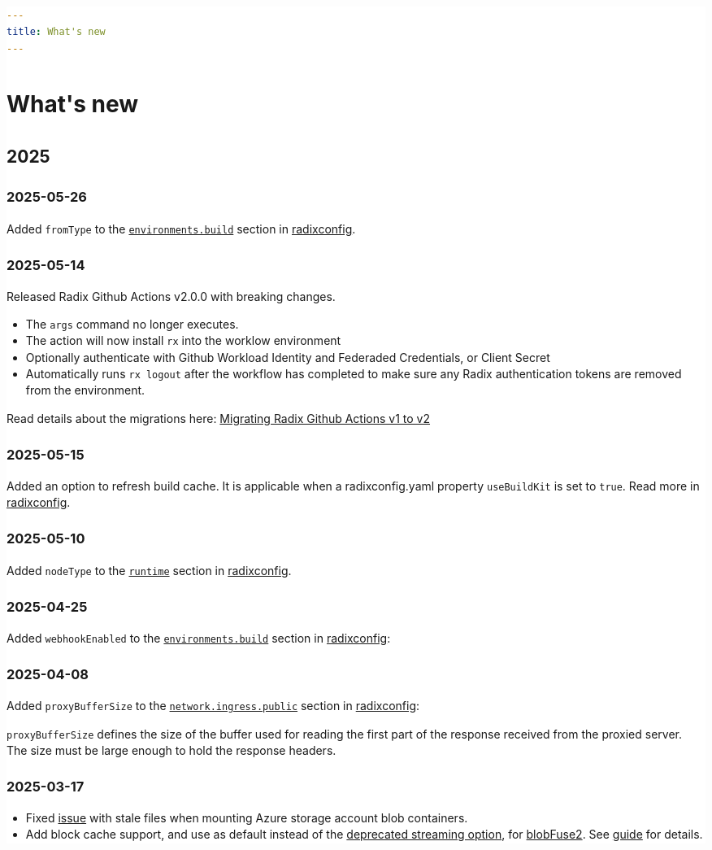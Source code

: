 ```yaml
---
title: What's new
---
```


# What's new

## 2025

### 2025-05-26
Added `fromType` to the [`environments.build`](../../radix-config#build-1) section in [radixconfig](../../radix-config/index.md).

### 2025-05-14
Released Radix Github Actions v2.0.0 with breaking changes.
- The `args` command no longer executes.
- The action will now install `rx` into the worklow environment
- Optionally authenticate with Github Workload Identity and Federaded Credentials, or Client Secret
- Automatically runs `rx logout` after the workflow has completed to make sure any Radix authentication tokens are removed from the environment.

Read details about the migrations here: [Migrating Radix Github Actions v1 to v2](/guides/deploy-only/migrating-radix-github-action-v1-to-v2)

### 2025-05-15
Added an option to refresh build cache. It is applicable when a radixconfig.yaml property `useBuildKit` is set to `true`. Read more in [radixconfig](../../radix-config/#refresh-build-cache).

### 2025-05-10
Added `nodeType` to the [`runtime`](../../radix-config#runtime-1) section in [radixconfig](../../radix-config/index.md).

### 2025-04-25
Added `webhookEnabled` to the [`environments.build`](../../radix-config#webhookenabled) section in [radixconfig](../../radix-config/index.md):

### 2025-04-08
Added `proxyBufferSize` to the [`network.ingress.public`](../../radix-config/index.md#network-1) section in [radixconfig](../../radix-config/index.md):

`proxyBufferSize` defines the size of the buffer used for reading the first part of the response received from the proxied server. The size must be large enough to hold the response headers.

### 2025-03-17
- Fixed [issue](https://github.com/equinor/radix/issues/348) with stale files when mounting Azure storage account blob containers.
- Add block cache support, and use as default instead of the [deprecated streaming option](../../guides/volume-mounts/index.md#deprecated-options), for [blobFuse2](../../radix-config/index.md#blobfuse2). See [guide](../../guides/volume-mounts/) for details.
